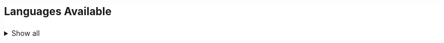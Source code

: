  
 ## Languages Available
 <details>
   <summary>Show all</summary>
 
 ```
 t2t.Transformer.LANGUAGES
@@ -189,58 +188,58 @@
 
 ### Assistant
 Based on Vicuna 13B, which is based on LLaMA, which is not commercially licensed.
 Not ChatGPT level but it works well.
 To use a dynamic knowledge base, see [![Q&A Assistant Demo](https://colab.research.google.com/assets/colab-badge.svg)](https://colab.research.google.com/drive/1hkNgpSmmUA-mzUibqz25xq-E8KYOLuVx?usp=sharing)
 ```
 instructions = "Generate a JSON object that maps English characters as keys and Greek equivalents as values: {"
-res = t2t.Handler([instructions]).assist()
+res = t2t.Assistant().transform([instructions])
 #[
 #  '{\n"a": "α",\n"b": "β",\n"c": "γ",\n"d": "δ",\n"e": "ε",\n"f": "φ",\n"g": "χ",\n"h": "ι",\n"i": "η",\n"j": "κ",\n"k": "λ",\n"l": "μ",\n"m": "ν",\n"n": "ξ",\n"o": "ο",\n"p": "π",\n"q": "ρ",\n"r": "σ",\n"s": "τ",\n"t": "υ",\n"u": "ύ",\n"v": "φ",\n"w": "χ",\n"x": "ψ",\n"y": "ω",\n"z": "ζ"\n}'
 #]
 ```
 
 ### Tokenization
 ```
-t2t.Handler([
-         "Let's go hiking tomorrow",
-         "안녕하세요.",
-         "돼지꿈을 꾸세요~~"
-         ]).tokenize()
+t2t.Tokenizer().transform([
+  "Let's go hiking tomorrow",
+  "안녕하세요.",
+  "돼지꿈을 꾸세요~~"
+])
 
 # Sub-word tokens
 [['▁Let', "'", 's', '▁go', '▁hik', 'ing', '▁tom', 'orrow'],
  ['▁안녕', '하세요', '.'],
  ['▁', '돼', '지', '꿈', '을', '▁꾸', '세요', '~~']]
 ```
 
 ### Embedding / Vectorization
 ```
-t2t.Handler([
-         "Let's go hiking tomorrow",
-         "안녕하세요.",
-         "돼지꿈을 꾸세요~~"
-         ]).vectorize()
+t2t.Vectorizer().transform([
+  "Let's go hiking tomorrow",
+  "안녕하세요.",
+  "돼지꿈을 꾸세요~~"
+])
 